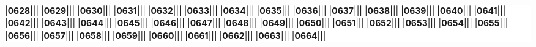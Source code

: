 |**0628**|||
|**0629**|||
|**0630**|||
|**0631**|||
|**0632**|||
|**0633**|||
|**0634**|||
|**0635**|||
|**0636**|||
|**0637**|||
|**0638**|||
|**0639**|||
|**0640**|||
|**0641**|||
|**0642**|||
|**0643**|||
|**0644**|||
|**0645**|||
|**0646**|||
|**0647**|||
|**0648**|||
|**0649**|||
|**0650**|||
|**0651**|||
|**0652**|||
|**0653**|||
|**0654**|||
|**0655**|||
|**0656**|||
|**0657**|||
|**0658**|||
|**0659**|||
|**0660**|||
|**0661**|||
|**0662**|||
|**0663**|||
|**0664**|||